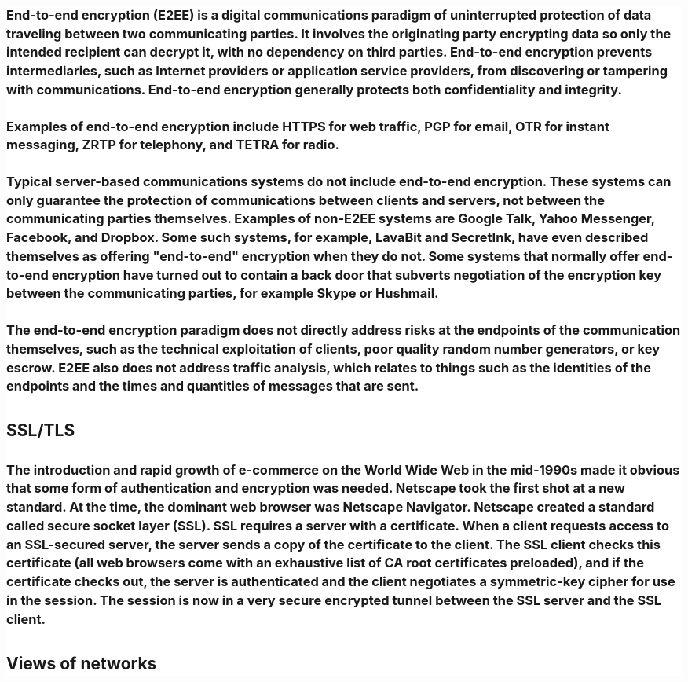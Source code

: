 ### End-to-end encryption (E2EE) is a digital communications paradigm of uninterrupted protection of data traveling between two communicating parties. It involves the originating party encrypting data so only the intended recipient can decrypt it, with no dependency on third parties. End-to-end encryption prevents intermediaries, such as Internet providers or application service providers, from discovering or tampering with communications. End-to-end encryption generally protects both confidentiality and integrity. 
### Examples of end-to-end encryption include HTTPS for web traffic, PGP for email, OTR for instant messaging, ZRTP for telephony, and TETRA for radio. 
### Typical server-based communications systems do not include end-to-end encryption. These systems can only guarantee the protection of communications between clients and servers, not between the communicating parties themselves. Examples of non-E2EE systems are Google Talk, Yahoo Messenger, Facebook, and Dropbox. Some such systems, for example, LavaBit and SecretInk, have even described themselves as offering \"end-to-end\" encryption when they do not. Some systems that normally offer end-to-end encryption have turned out to contain a back door that subverts negotiation of the encryption key between the communicating parties, for example Skype or Hushmail. 
### The end-to-end encryption paradigm does not directly address risks at the endpoints of the communication themselves, such as the technical exploitation of clients, poor quality random number generators, or key escrow. E2EE also does not address traffic analysis, which relates to things such as the identities of the endpoints and the times and quantities of messages that are sent.
## SSL/TLS  
### The introduction and rapid growth of e-commerce on the World Wide Web in the mid-1990s made it obvious that some form of authentication and encryption was needed. Netscape took the first shot at a new standard. At the time, the dominant web browser was Netscape Navigator. Netscape created a standard called secure socket layer (SSL). SSL requires a server with a certificate. When a client requests access to an SSL-secured server, the server sends a copy of the certificate to the client. The SSL client checks this certificate (all web browsers come with an exhaustive list of CA root certificates preloaded), and if the certificate checks out, the server is authenticated and the client negotiates a symmetric-key cipher for use in the session. The session is now in a very secure encrypted tunnel between the SSL server and the SSL client.
## Views of networks  